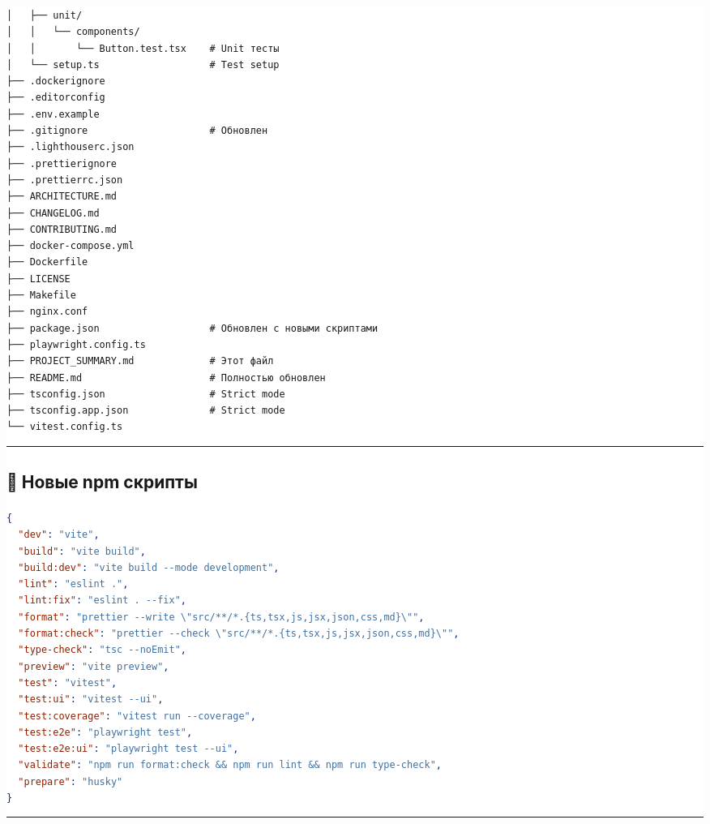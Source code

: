```
│   ├── unit/
│   │   └── components/
│   │       └── Button.test.tsx    # Unit тесты
│   └── setup.ts                   # Test setup
├── .dockerignore
├── .editorconfig
├── .env.example
├── .gitignore                     # Обновлен
├── .lighthouserc.json
├── .prettierignore
├── .prettierrc.json
├── ARCHITECTURE.md
├── CHANGELOG.md
├── CONTRIBUTING.md
├── docker-compose.yml
├── Dockerfile
├── LICENSE
├── Makefile
├── nginx.conf
├── package.json                   # Обновлен с новыми скриптами
├── playwright.config.ts
├── PROJECT_SUMMARY.md             # Этот файл
├── README.md                      # Полностью обновлен
├── tsconfig.json                  # Strict mode
├── tsconfig.app.json              # Strict mode
└── vitest.config.ts
```

---

## 🎨 Новые npm скрипты

```json
{
  "dev": "vite",
  "build": "vite build",
  "build:dev": "vite build --mode development",
  "lint": "eslint .",
  "lint:fix": "eslint . --fix",
  "format": "prettier --write \"src/**/*.{ts,tsx,js,jsx,json,css,md}\"",
  "format:check": "prettier --check \"src/**/*.{ts,tsx,js,jsx,json,css,md}\"",
  "type-check": "tsc --noEmit",
  "preview": "vite preview",
  "test": "vitest",
  "test:ui": "vitest --ui",
  "test:coverage": "vitest run --coverage",
  "test:e2e": "playwright test",
  "test:e2e:ui": "playwright test --ui",
  "validate": "npm run format:check && npm run lint && npm run type-check",
  "prepare": "husky"
}
```

---